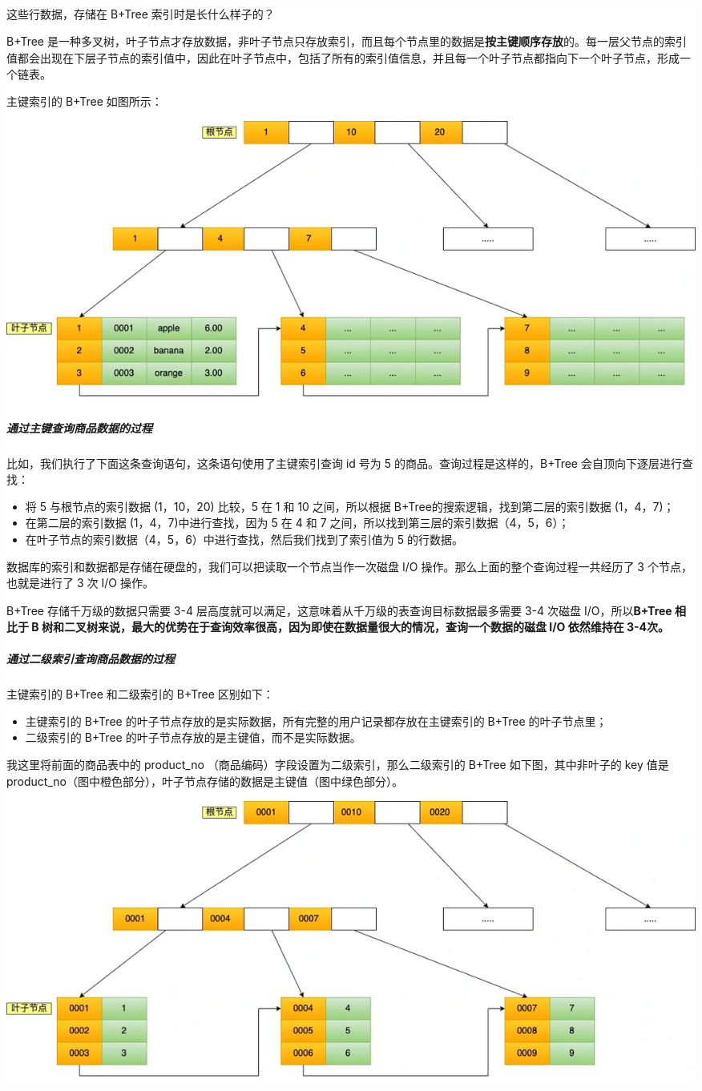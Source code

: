 这些行数据，存储在 B+Tree 索引时是长什么样子的？

B+Tree 是一种多叉树，叶子节点才存放数据，非叶子节点只存放索引，而且每个节点里的数据是**按主键顺序存放**的。每一层父节点的索引值都会出现在下层子节点的索引值中，因此在叶子节点中，包括了所有的索引值信息，并且每一个叶子节点都指向下一个叶子节点，形成一个链表。

主键索引的 B+Tree 如图所示：

![image-20220712154624540](./personal_images/image-20220712154624540.webp)

##### 通过主键查询商品数据的过程

比如，我们执行了下面这条查询语句，这条语句使用了主键索引查询 id 号为 5 的商品。查询过程是这样的，B+Tree 会自顶向下逐层进行查找：

- 将 5 与根节点的索引数据 (1，10，20) 比较，5 在 1 和 10 之间，所以根据 B+Tree的搜索逻辑，找到第二层的索引数据 (1，4，7)；
- 在第二层的索引数据  (1，4，7)中进行查找，因为 5 在 4 和 7 之间，所以找到第三层的索引数据（4，5，6）；
- 在叶子节点的索引数据（4，5，6）中进行查找，然后我们找到了索引值为 5 的行数据。

数据库的索引和数据都是存储在硬盘的，我们可以把读取一个节点当作一次磁盘 I/O 操作。那么上面的整个查询过程一共经历了 3 个节点，也就是进行了 3 次 I/O 操作。

B+Tree 存储千万级的数据只需要 3-4 层高度就可以满足，这意味着从千万级的表查询目标数据最多需要 3-4 次磁盘 I/O，所以**B+Tree 相比于 B 树和二叉树来说，最大的优势在于查询效率很高，因为即使在数据量很大的情况，查询一个数据的磁盘 I/O 依然维持在 3-4次。**

##### 通过二级索引查询商品数据的过程

主键索引的 B+Tree  和二级索引的 B+Tree 区别如下：

- 主键索引的 B+Tree  的叶子节点存放的是实际数据，所有完整的用户记录都存放在主键索引的 B+Tree 的叶子节点里；
- 二级索引的 B+Tree  的叶子节点存放的是主键值，而不是实际数据。

我这里将前面的商品表中的 product_no （商品编码）字段设置为二级索引，那么二级索引的 B+Tree 如下图，其中非叶子的 key 值是 product_no（图中橙色部分），叶子节点存储的数据是主键值（图中绿色部分）。

![image-20220712154658288](./personal_images/image-20220712154658288.webp)